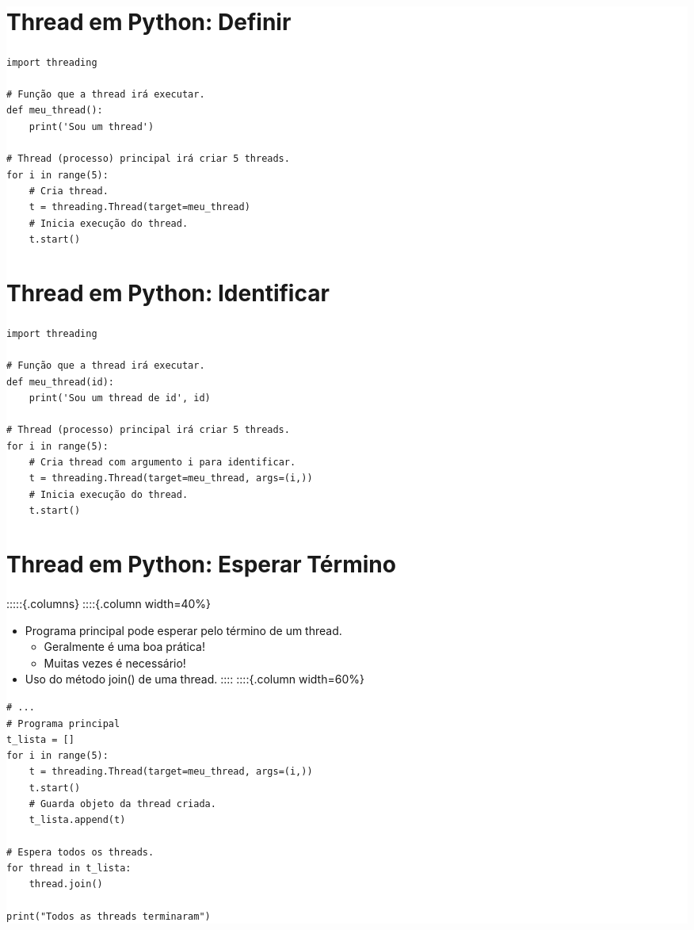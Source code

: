 # Thread em Python: Definir

~~~{#thread .python style="font-size: 20pt;"}
import threading

# Função que a thread irá executar.
def meu_thread():
    print('Sou um thread')

# Thread (processo) principal irá criar 5 threads.
for i in range(5):
    # Cria thread.
    t = threading.Thread(target=meu_thread)
    # Inicia execução do thread.
    t.start()
~~~

# Thread em Python: Identificar

~~~{#threadsId .python style="font-size: 20pt;"}
import threading

# Função que a thread irá executar.
def meu_thread(id):
    print('Sou um thread de id', id)

# Thread (processo) principal irá criar 5 threads.
for i in range(5):
    # Cria thread com argumento i para identificar.
    t = threading.Thread(target=meu_thread, args=(i,))
    # Inicia execução do thread.
    t.start()
~~~

# Thread em Python: Esperar Término

:::::{.columns}
::::{.column width=40%}
- Programa principal pode esperar pelo término de um thread.
    - Geralmente é uma boa prática!
    - Muitas vezes é necessário!
- Uso do método join() de uma thread.
::::
::::{.column width=60%}

~~~{#threadsJoin .python style="font-size: 18pt;"}
# ...
# Programa principal
t_lista = []
for i in range(5):
    t = threading.Thread(target=meu_thread, args=(i,))
    t.start()
    # Guarda objeto da thread criada.
    t_lista.append(t)

# Espera todos os threads.
for thread in t_lista:
    thread.join()

print("Todos as threads terminaram")
~~~
